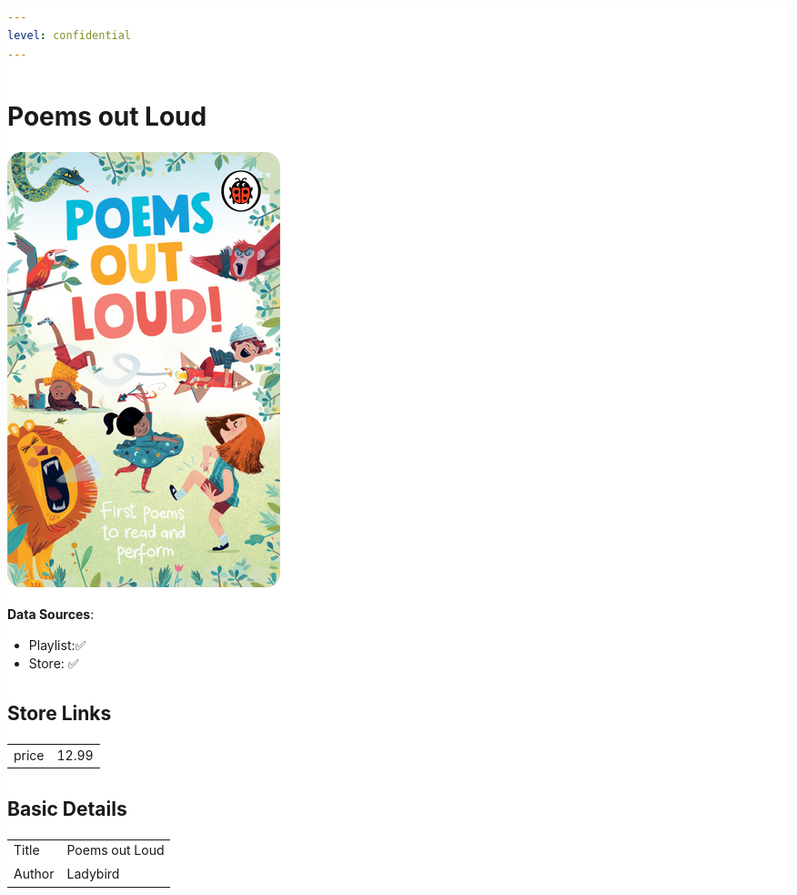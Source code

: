 ```yaml
---
level: confidential
---
```

# Poems out Loud

![card_[3Cv0t].png](../../img/cards/card_[3Cv0t].png)

**Data Sources**: 

- Playlist:✅
- Store: ✅


## Store Links

|  |  |
| - | - |
| price | 12.99 |


## Basic Details

|  |  |
| - | - |
| Title | Poems out Loud |
| Author | Ladybird |
